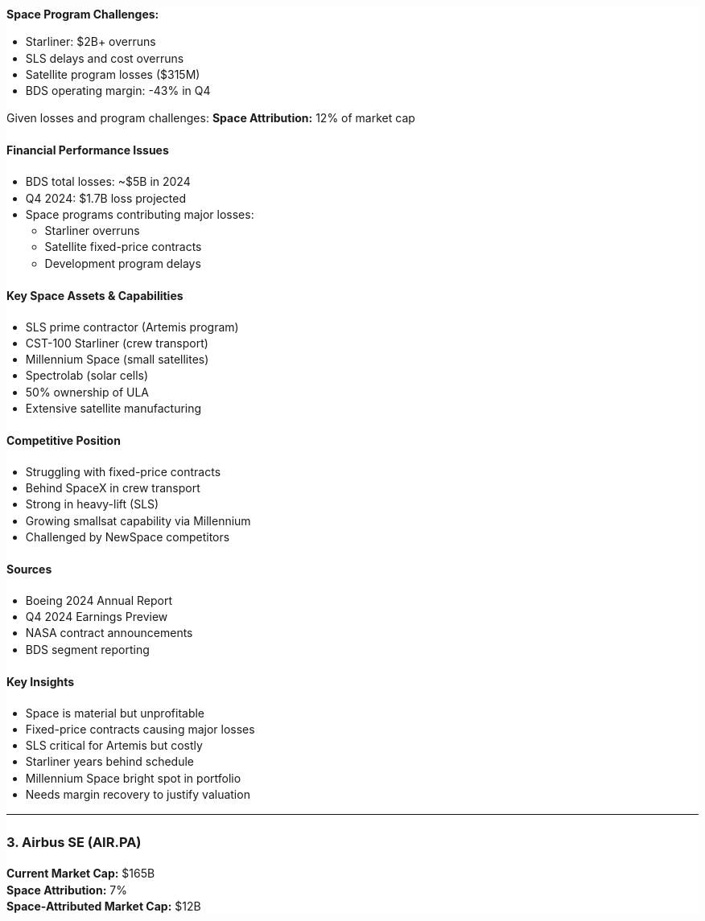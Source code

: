 **Space Program Challenges:**
- Starliner: $2B+ overruns
- SLS delays and cost overruns
- Satellite program losses ($315M)
- BDS operating margin: -43% in Q4

Given losses and program challenges:
**Space Attribution:** 12% of market cap

#### Financial Performance Issues
- BDS total losses: ~$5B in 2024
- Q4 2024: $1.7B loss projected
- Space programs contributing major losses:
  - Starliner overruns
  - Satellite fixed-price contracts
  - Development program delays

#### Key Space Assets & Capabilities
- SLS prime contractor (Artemis program)
- CST-100 Starliner (crew transport)
- Millennium Space (small satellites)
- Spectrolab (solar cells)
- 50% ownership of ULA
- Extensive satellite manufacturing

#### Competitive Position
- Struggling with fixed-price contracts
- Behind SpaceX in crew transport
- Strong in heavy-lift (SLS)
- Growing smallsat capability via Millennium
- Challenged by NewSpace competitors

#### Sources
- Boeing 2024 Annual Report
- Q4 2024 Earnings Preview
- NASA contract announcements
- BDS segment reporting

#### Key Insights
- Space is material but unprofitable
- Fixed-price contracts causing major losses
- SLS critical for Artemis but costly
- Starliner years behind schedule
- Millennium Space bright spot in portfolio
- Needs margin recovery to justify valuation

---

### 3. Airbus SE (AIR.PA)
**Current Market Cap:** $165B  
**Space Attribution:** 7%  
**Space-Attributed Market Cap:** $12B
